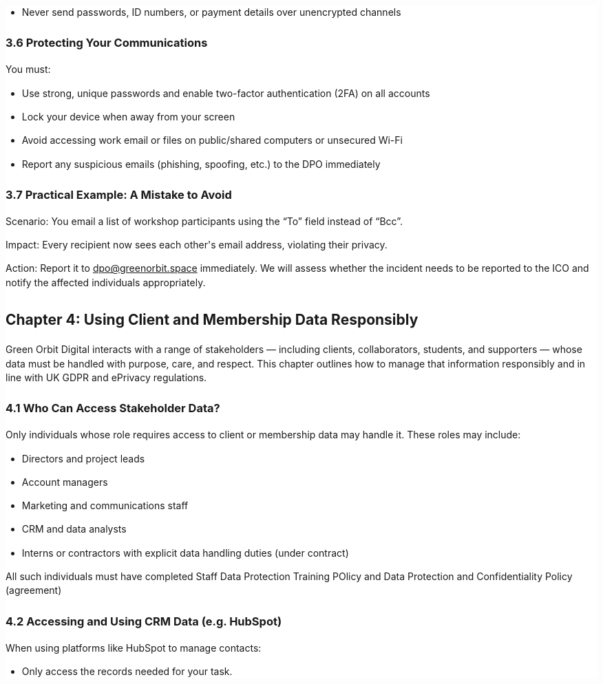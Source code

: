 - Never send passwords, ID numbers, or payment details over unencrypted channels



### 3.6 Protecting Your Communications

You must:

- Use strong, unique passwords and enable two-factor authentication (2FA) on all accounts

- Lock your device when away from your screen

- Avoid accessing work email or files on public/shared computers or unsecured Wi-Fi

- Report any suspicious emails (phishing, spoofing, etc.) to the DPO immediately



### 3.7 Practical Example: A Mistake to Avoid

Scenario: You email a list of workshop participants using the “To” field instead of “Bcc”.

Impact: Every recipient now sees each other's email address, violating their privacy.

Action: Report it to dpo@greenorbit.space immediately. We will assess whether the incident needs to be reported to the ICO and notify the affected individuals appropriately.



## Chapter 4: Using Client and Membership Data Responsibly

Green Orbit Digital interacts with a range of stakeholders — including clients, collaborators, students, and supporters — whose data must be handled with purpose, care, and respect. This chapter outlines how to manage that information responsibly and in line with UK GDPR and ePrivacy regulations.



### 4.1 Who Can Access Stakeholder Data?

Only individuals whose role requires access to client or membership data may handle it. These roles may include:

- Directors and project leads

- Account managers

- Marketing and communications staff

- CRM and data analysts

- Interns or contractors with explicit data handling duties (under contract)

All such individuals must have completed Staff Data Protection Training POlicy and Data Protection and Confidentiality Policy (agreement)



### 4.2 Accessing and Using CRM Data (e.g. HubSpot)

When using platforms like HubSpot to manage contacts:

- Only access the records needed for your task.
